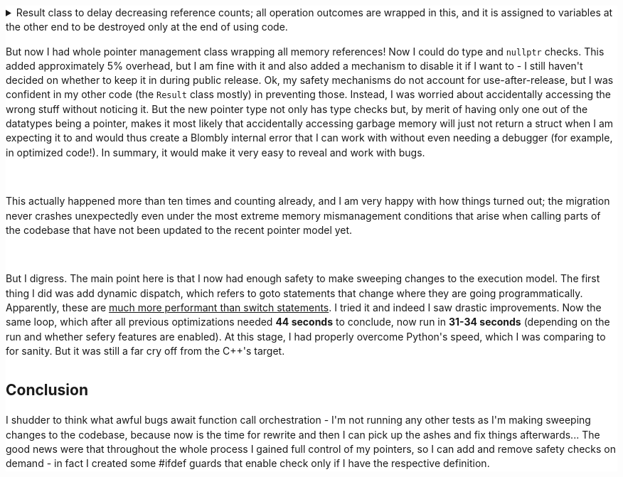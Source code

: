 
<details><summary>
Result class to delay decreasing reference counts; all operation outcomes are wrapped in this, and it is assigned
to variables at the other end to be destroyed only at the end of using code.
</summary></details>

But now I had whole pointer management class wrapping all memory references! Now I could do type and `nullptr` checks.
This added approximately 5% overhead, but I am fine with it and also added a mechanism to disable it if I want to - I still
haven't decided on whether to keep it in during public release.
Ok, my safety mechanisms do not account for use-after-release, but I was confident in my other code (the `Result` class mostly) 
in preventing those. Instead, I was worried about accidentally accessing the wrong stuff without noticing it.
But the new pointer type not only has type checks but, by merit of having only one out of the datatypes being a pointer, makes
it most likely that accidentally accessing garbage memory will just not return a struct when I am expecting it
to and would thus create a Blombly internal error that I can work with without even needing a debugger (for example, in optimized code!). 
In summary, it would make it very easy to reveal and work with bugs. 

<br>

This actually happened more than ten times and counting already, and I am very happy with how things
turned out; the migration never crashes unexpectedly even under the most extreme memory mismanagement conditions
that arise when calling parts of the codebase that have not been updated to the recent pointer model yet.

<br>

But I digress. The main point here is that I now had enough safety to make sweeping changes to the execution model. The first
thing I did was add dynamic dispatch, which refers to goto statements that change
where they are going programmatically.
Apparently, these are [much more performant than switch statements](https://eli.thegreenplace.net/2012/07/12/computed-goto-for-efficient-dispatch-tables). 
I tried it and indeed I saw drastic improvements. Now the same loop, which after all previous optimizations needed **44 seconds** to conclude, now run in
 **31-34 seconds** (depending on the run and whether sefery features are enabled). At this stage, I had properly overcome
 Python's speed, which I was comparing to for sanity. But it was still a far cry off from the C++'s target.


## Conclusion

I shudder to think what awful bugs await function call orchestration - I'm not running any other tests as I'm making sweeping changes to the codebase, because now is the time for rewrite and then I can pick up the ashes and fix things afterwards... The good news were that throughout the whole process I gained full control of my pointers, so I can add and remove safety checks on demand - in fact I created some #ifdef guards that enable check only if I have the respective definition.
